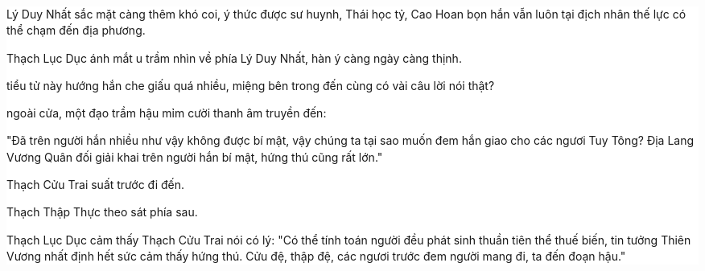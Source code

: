 Lý Duy Nhất sắc mặt càng thêm khó coi, ý thức được sư huynh, Thái học tỷ, Cao Hoan bọn hắn vẫn luôn tại địch nhân thế lực có thể chạm đến địa phương.

Thạch Lục Dục ánh mắt u trầm nhìn về phía Lý Duy Nhất, hàn ý càng ngày càng thịnh.

tiểu tử này hướng hắn che giấu quá nhiều, miệng bên trong đến cùng có vài câu lời nói thật?

ngoài cửa, một đạo trầm hậu mỉm cười thanh âm truyền đến:

"Đã trên người hắn nhiều như vậy không được bí mật, vậy chúng ta tại sao muốn đem hắn giao cho các ngươi Tuy Tông? Địa Lang Vương Quân đối giải khai trên người hắn bí mật, hứng thú cũng rất lớn."

Thạch Cửu Trai suất trước đi đến.

Thạch Thập Thực theo sát phía sau.

Thạch Lục Dục cảm thấy Thạch Cửu Trai nói có lý: "Có thể tính toán người đều phát sinh thuần tiên thể thuế biến, tin tưởng Thiên Vương nhất định hết sức cảm thấy hứng thú. Cửu đệ, thập đệ, các ngươi trước đem người mang đi, ta đến đoạn hậu."
